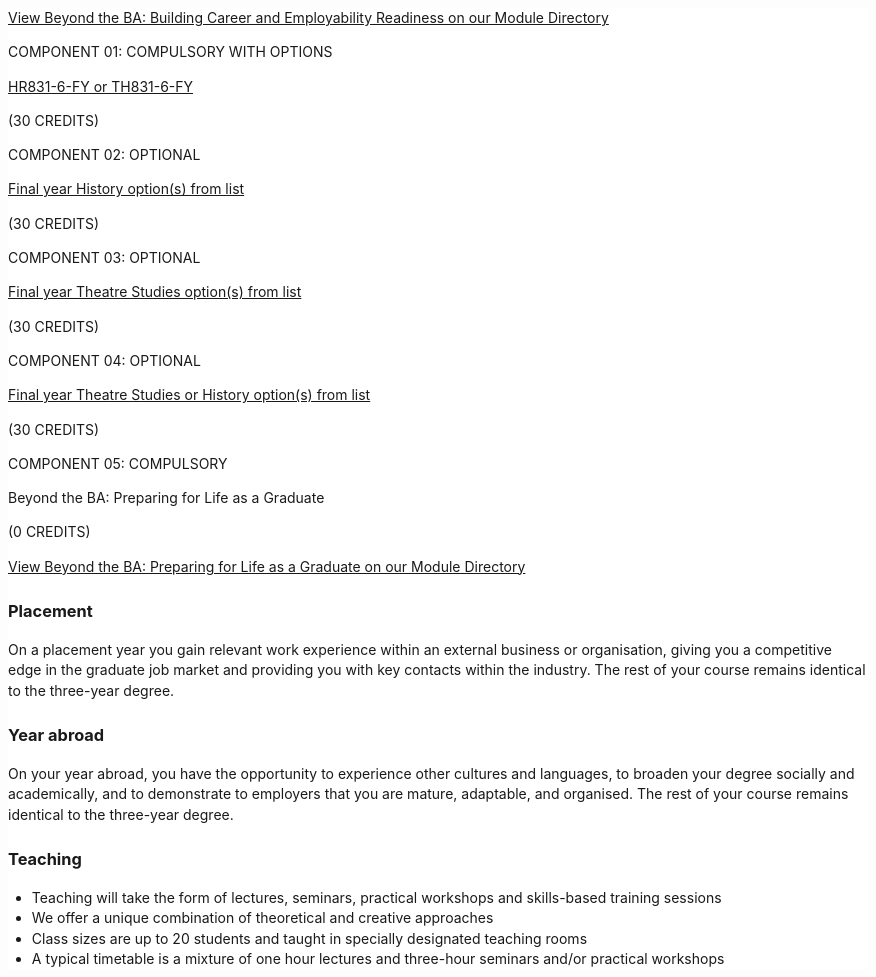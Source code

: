 [View Beyond the BA: Building Career and Employability Readiness on our Module Directory](https://www1.essex.ac.uk/modules/Default.aspx?coursecode=CS207&year=25)

COMPONENT 01: COMPULSORY WITH OPTIONS

[HR831-6-FY or TH831-6-FY](https://www.essex.ac.uk/component/?componentID=35700a67-e51b-4f50-b717-b2f5133feea4&headerImg=/-/media/header-images/subjects/drama-subject-1200x600/drama_ptait_20151027_3029.jpg&lastYear=1&title=BA%20History%20and%20Drama)

(30 CREDITS)

COMPONENT 02: OPTIONAL

[Final year History option(s) from list](https://www.essex.ac.uk/component/?componentID=f34349a0-73c1-4c4a-a2f9-29e5c70a3002&headerImg=/-/media/header-images/subjects/drama-subject-1200x600/drama_ptait_20151027_3029.jpg&lastYear=1&title=BA%20History%20and%20Drama)

(30 CREDITS)

COMPONENT 03: OPTIONAL

[Final year Theatre Studies option(s) from list](https://www.essex.ac.uk/component/?componentID=abff4552-8dbe-429c-b49d-5d6c5c728acd&headerImg=/-/media/header-images/subjects/drama-subject-1200x600/drama_ptait_20151027_3029.jpg&lastYear=1&title=BA%20History%20and%20Drama)

(30 CREDITS)

COMPONENT 04: OPTIONAL

[Final year Theatre Studies or History option(s) from list](https://www.essex.ac.uk/component/?componentID=363bd724-a6f1-4a0a-8177-8876e3c7480a&headerImg=/-/media/header-images/subjects/drama-subject-1200x600/drama_ptait_20151027_3029.jpg&lastYear=1&title=BA%20History%20and%20Drama)

(30 CREDITS)

COMPONENT 05: COMPULSORY

Beyond the BA: Preparing for Life as a Graduate

(0 CREDITS)

[View Beyond the BA: Preparing for Life as a Graduate on our Module Directory](https://www1.essex.ac.uk/modules/Default.aspx?coursecode=CS307&year=25)

### Placement

On a placement year you gain relevant work experience within an external business or organisation, giving you a competitive edge in the graduate job market and providing you with key contacts within the industry. The rest of your course remains identical to the three-year degree.

### Year abroad

On your year abroad, you have the opportunity to experience other cultures and languages, to broaden your degree socially and academically, and to demonstrate to employers that you are mature, adaptable, and organised. The rest of your course remains identical to the three-year degree.

### Teaching

* Teaching will take the form of lectures, seminars, practical workshops and skills-based training sessions
* We offer a unique combination of theoretical and creative approaches
* Class sizes are up to 20 students and taught in specially designated teaching rooms
* A typical timetable is a mixture of one hour lectures and three-hour seminars and/or practical workshops
